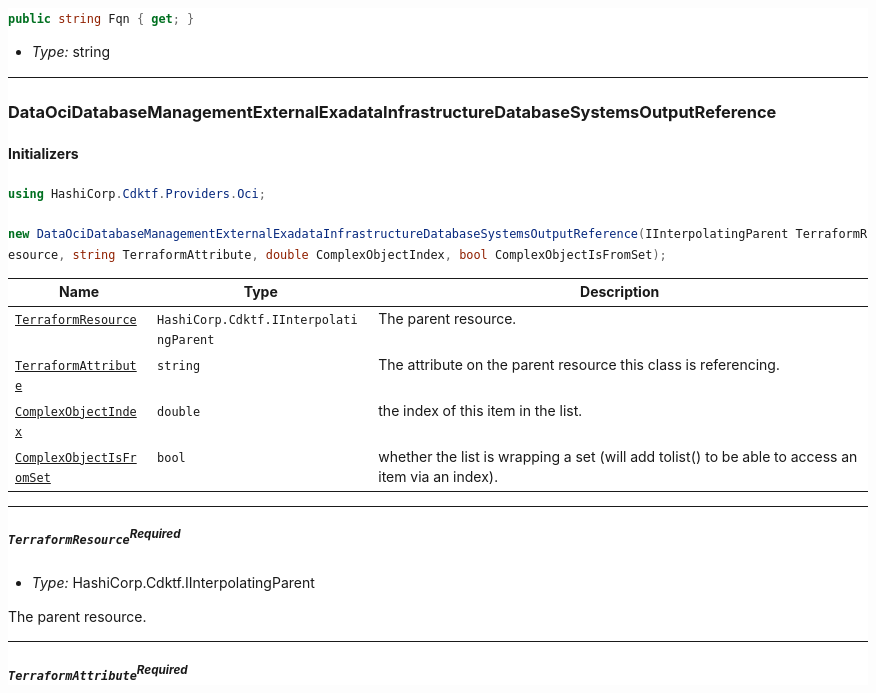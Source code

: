 ```csharp
public string Fqn { get; }
```

- *Type:* string

---


### DataOciDatabaseManagementExternalExadataInfrastructureDatabaseSystemsOutputReference <a name="DataOciDatabaseManagementExternalExadataInfrastructureDatabaseSystemsOutputReference" id="rhizo-co-terraform-provider-oci.dataOciDatabaseManagementExternalExadataInfrastructure.DataOciDatabaseManagementExternalExadataInfrastructureDatabaseSystemsOutputReference"></a>

#### Initializers <a name="Initializers" id="rhizo-co-terraform-provider-oci.dataOciDatabaseManagementExternalExadataInfrastructure.DataOciDatabaseManagementExternalExadataInfrastructureDatabaseSystemsOutputReference.Initializer"></a>

```csharp
using HashiCorp.Cdktf.Providers.Oci;

new DataOciDatabaseManagementExternalExadataInfrastructureDatabaseSystemsOutputReference(IInterpolatingParent TerraformResource, string TerraformAttribute, double ComplexObjectIndex, bool ComplexObjectIsFromSet);
```

| **Name** | **Type** | **Description** |
| --- | --- | --- |
| <code><a href="#rhizo-co-terraform-provider-oci.dataOciDatabaseManagementExternalExadataInfrastructure.DataOciDatabaseManagementExternalExadataInfrastructureDatabaseSystemsOutputReference.Initializer.parameter.terraformResource">TerraformResource</a></code> | <code>HashiCorp.Cdktf.IInterpolatingParent</code> | The parent resource. |
| <code><a href="#rhizo-co-terraform-provider-oci.dataOciDatabaseManagementExternalExadataInfrastructure.DataOciDatabaseManagementExternalExadataInfrastructureDatabaseSystemsOutputReference.Initializer.parameter.terraformAttribute">TerraformAttribute</a></code> | <code>string</code> | The attribute on the parent resource this class is referencing. |
| <code><a href="#rhizo-co-terraform-provider-oci.dataOciDatabaseManagementExternalExadataInfrastructure.DataOciDatabaseManagementExternalExadataInfrastructureDatabaseSystemsOutputReference.Initializer.parameter.complexObjectIndex">ComplexObjectIndex</a></code> | <code>double</code> | the index of this item in the list. |
| <code><a href="#rhizo-co-terraform-provider-oci.dataOciDatabaseManagementExternalExadataInfrastructure.DataOciDatabaseManagementExternalExadataInfrastructureDatabaseSystemsOutputReference.Initializer.parameter.complexObjectIsFromSet">ComplexObjectIsFromSet</a></code> | <code>bool</code> | whether the list is wrapping a set (will add tolist() to be able to access an item via an index). |

---

##### `TerraformResource`<sup>Required</sup> <a name="TerraformResource" id="rhizo-co-terraform-provider-oci.dataOciDatabaseManagementExternalExadataInfrastructure.DataOciDatabaseManagementExternalExadataInfrastructureDatabaseSystemsOutputReference.Initializer.parameter.terraformResource"></a>

- *Type:* HashiCorp.Cdktf.IInterpolatingParent

The parent resource.

---

##### `TerraformAttribute`<sup>Required</sup> <a name="TerraformAttribute" id="rhizo-co-terraform-provider-oci.dataOciDatabaseManagementExternalExadataInfrastructure.DataOciDatabaseManagementExternalExadataInfrastructureDatabaseSystemsOutputReference.Initializer.parameter.terraformAttribute"></a>

